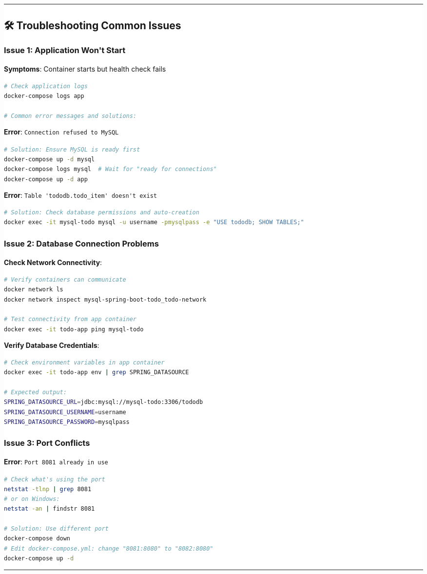 
---

## 🛠️ **Troubleshooting Common Issues**

### **Issue 1: Application Won't Start**

**Symptoms**: Container starts but health check fails
```bash
# Check application logs
docker-compose logs app

# Common error messages and solutions:
```

**Error**: `Connection refused to MySQL`
```bash
# Solution: Ensure MySQL is ready first
docker-compose up -d mysql
docker-compose logs mysql  # Wait for "ready for connections"
docker-compose up -d app
```

**Error**: `Table 'tododb.todo_item' doesn't exist`
```bash
# Solution: Check database permissions and auto-creation
docker exec -it mysql-todo mysql -u username -pmysqlpass -e "USE tododb; SHOW TABLES;"
```

### **Issue 2: Database Connection Problems**

**Check Network Connectivity**:
```bash
# Verify containers can communicate
docker network ls
docker network inspect mysql-spring-boot-todo_todo-network

# Test connectivity from app container
docker exec -it todo-app ping mysql-todo
```

**Verify Database Credentials**:
```bash
# Check environment variables in app container
docker exec -it todo-app env | grep SPRING_DATASOURCE

# Expected output:
SPRING_DATASOURCE_URL=jdbc:mysql://mysql-todo:3306/tododb
SPRING_DATASOURCE_USERNAME=username
SPRING_DATASOURCE_PASSWORD=mysqlpass
```

### **Issue 3: Port Conflicts**

**Error**: `Port 8081 already in use`
```bash
# Check what's using the port
netstat -tlnp | grep 8081
# or on Windows:
netstat -an | findstr 8081

# Solution: Use different port
docker-compose down
# Edit docker-compose.yml: change "8081:8080" to "8082:8080"
docker-compose up -d
```

---